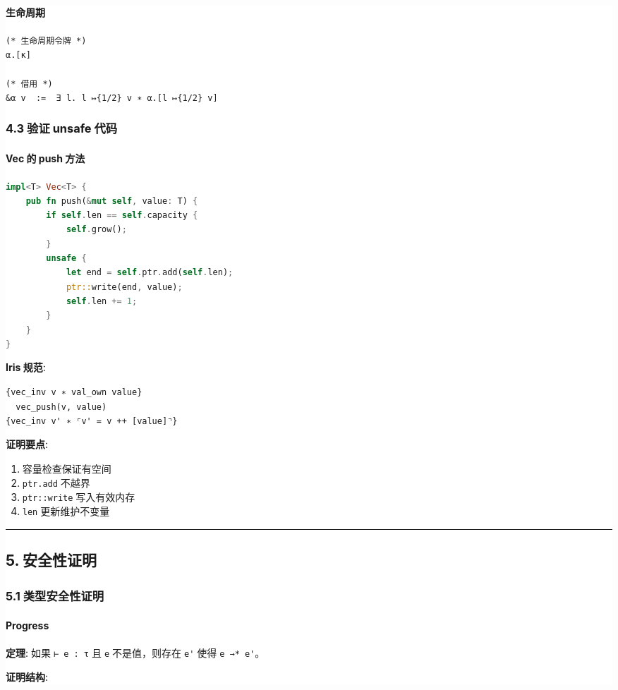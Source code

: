 #### 生命周期

```coq
(* 生命周期令牌 *)
α.[κ]

(* 借用 *)
&α v  :=  ∃ l. l ↦{1/2} v ∗ α.[l ↦{1/2} v]
```

### 4.3 验证 unsafe 代码

#### Vec 的 push 方法

```rust
impl<T> Vec<T> {
    pub fn push(&mut self, value: T) {
        if self.len == self.capacity {
            self.grow();
        }
        unsafe {
            let end = self.ptr.add(self.len);
            ptr::write(end, value);
            self.len += 1;
        }
    }
}
```

**Iris 规范**:

```coq
{vec_inv v ∗ val_own value}
  vec_push(v, value)
{vec_inv v' ∗ ⌜v' = v ++ [value]⌝}
```

**证明要点**:

1. 容量检查保证有空间
2. `ptr.add` 不越界
3. `ptr::write` 写入有效内存
4. `len` 更新维护不变量

---

## 5. 安全性证明

### 5.1 类型安全性证明

#### Progress

**定理**: 如果 `⊢ e : τ` 且 `e` 不是值，则存在 `e'` 使得 `e →* e'`。

**证明结构**:
